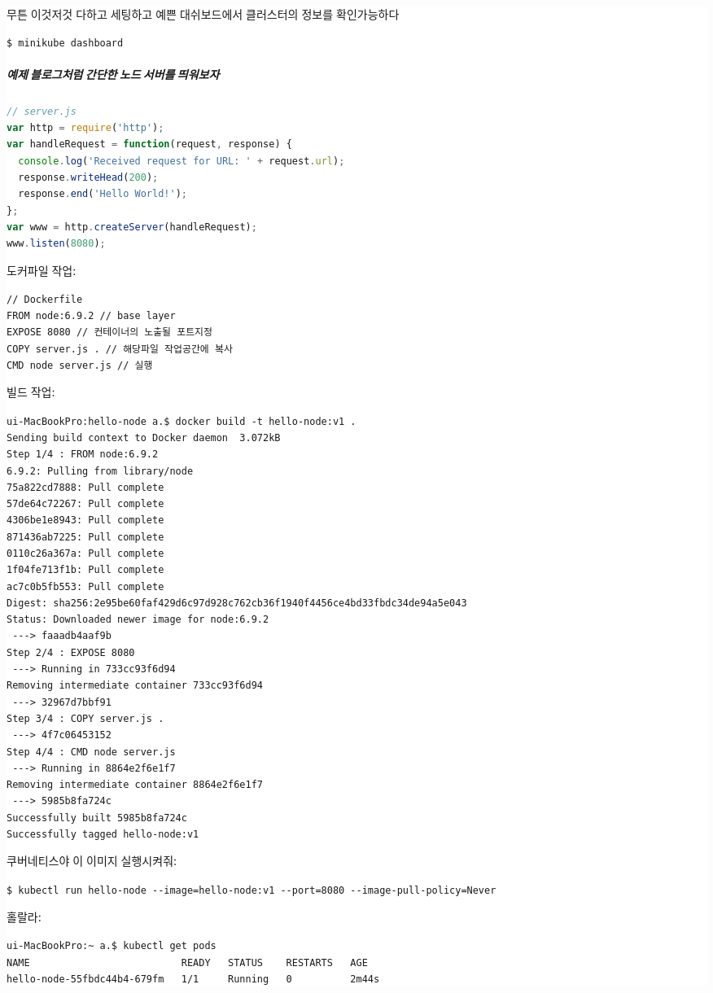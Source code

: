 무튼 이것저것 다하고 세팅하고 예쁜 대쉬보드에서 클러스터의 정보를 확인가능하다
```shell
$ minikube dashboard
```

##### 예제 블로그처럼 간단한 노드 서버를 띄워보자 

```js
// server.js
var http = require('http');
var handleRequest = function(request, response) {
  console.log('Received request for URL: ' + request.url);
  response.writeHead(200);
  response.end('Hello World!');
};
var www = http.createServer(handleRequest);
www.listen(8080);
```
도커파일 작업:
```
// Dockerfile
FROM node:6.9.2 // base layer
EXPOSE 8080 // 컨테이너의 노출될 포트지정
COPY server.js . // 해당파일 작업공간에 복사
CMD node server.js // 실행
```
빌드 작업:
```shell
ui-MacBookPro:hello-node a.$ docker build -t hello-node:v1 .
Sending build context to Docker daemon  3.072kB
Step 1/4 : FROM node:6.9.2
6.9.2: Pulling from library/node
75a822cd7888: Pull complete 
57de64c72267: Pull complete 
4306be1e8943: Pull complete 
871436ab7225: Pull complete 
0110c26a367a: Pull complete 
1f04fe713f1b: Pull complete 
ac7c0b5fb553: Pull complete 
Digest: sha256:2e95be60faf429d6c97d928c762cb36f1940f4456ce4bd33fbdc34de94a5e043
Status: Downloaded newer image for node:6.9.2
 ---> faaadb4aaf9b
Step 2/4 : EXPOSE 8080
 ---> Running in 733cc93f6d94
Removing intermediate container 733cc93f6d94
 ---> 32967d7bbf91
Step 3/4 : COPY server.js .
 ---> 4f7c06453152
Step 4/4 : CMD node server.js
 ---> Running in 8864e2f6e1f7
Removing intermediate container 8864e2f6e1f7
 ---> 5985b8fa724c
Successfully built 5985b8fa724c
Successfully tagged hello-node:v1
```
쿠버네티스야 이 이미지 실행시켜줘:
```
$ kubectl run hello-node --image=hello-node:v1 --port=8080 --image-pull-policy=Never
```
홀랄라:
```
ui-MacBookPro:~ a.$ kubectl get pods
NAME                          READY   STATUS    RESTARTS   AGE
hello-node-55fbdc44b4-679fm   1/1     Running   0          2m44s
```
